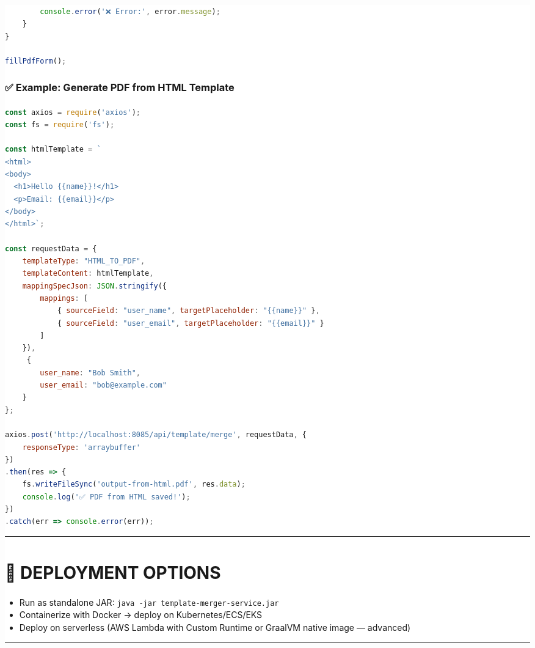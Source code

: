 ```javascript
        console.error('❌ Error:', error.message);
    }
}

fillPdfForm();
```

### ✅ Example: Generate PDF from HTML Template

```javascript
const axios = require('axios');
const fs = require('fs');

const htmlTemplate = `
<html>
<body>
  <h1>Hello {{name}}!</h1>
  <p>Email: {{email}}</p>
</body>
</html>`;

const requestData = {
    templateType: "HTML_TO_PDF",
    templateContent: htmlTemplate,
    mappingSpecJson: JSON.stringify({
        mappings: [
            { sourceField: "user_name", targetPlaceholder: "{{name}}" },
            { sourceField: "user_email", targetPlaceholder: "{{email}}" }
        ]
    }),
     {
        user_name: "Bob Smith",
        user_email: "bob@example.com"
    }
};

axios.post('http://localhost:8085/api/template/merge', requestData, {
    responseType: 'arraybuffer'
})
.then(res => {
    fs.writeFileSync('output-from-html.pdf', res.data);
    console.log('✅ PDF from HTML saved!');
})
.catch(err => console.error(err));
```

---

# 🚀 DEPLOYMENT OPTIONS

- Run as standalone JAR: `java -jar template-merger-service.jar`
- Containerize with Docker → deploy on Kubernetes/ECS/EKS
- Deploy on serverless (AWS Lambda with Custom Runtime or GraalVM native image — advanced)

---